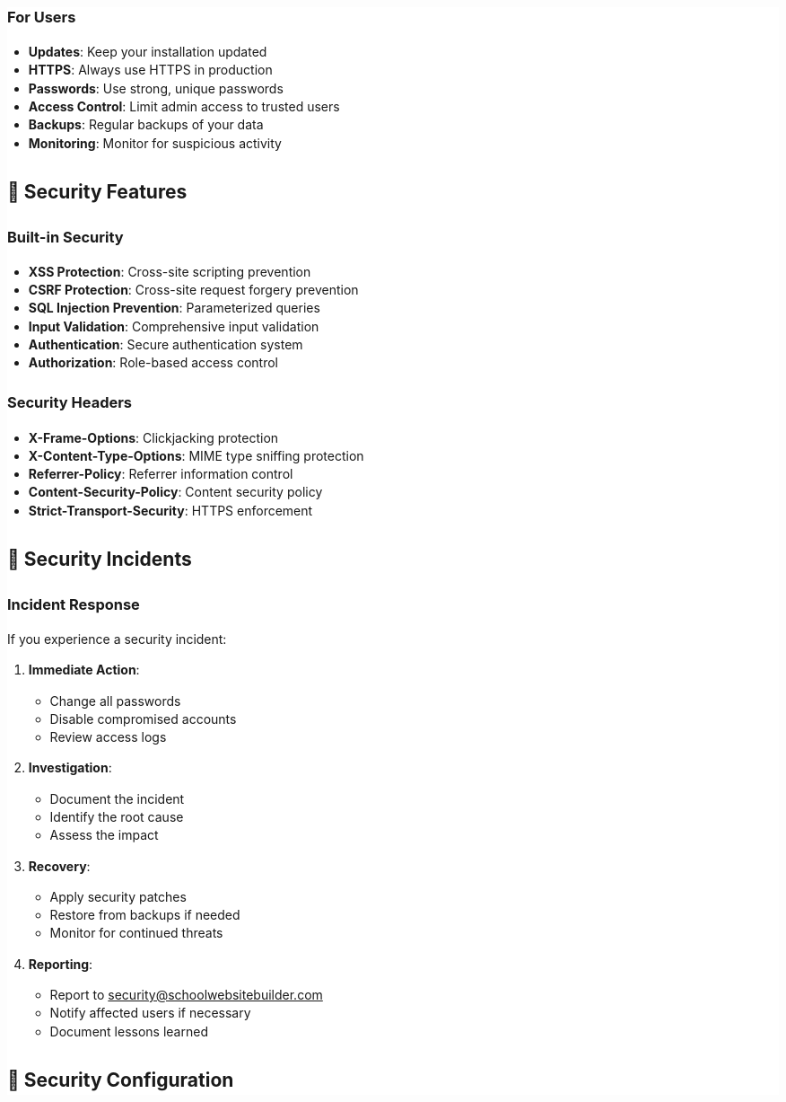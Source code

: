 ### For Users
- **Updates**: Keep your installation updated
- **HTTPS**: Always use HTTPS in production
- **Passwords**: Use strong, unique passwords
- **Access Control**: Limit admin access to trusted users
- **Backups**: Regular backups of your data
- **Monitoring**: Monitor for suspicious activity

## 🔐 Security Features

### Built-in Security
- **XSS Protection**: Cross-site scripting prevention
- **CSRF Protection**: Cross-site request forgery prevention
- **SQL Injection Prevention**: Parameterized queries
- **Input Validation**: Comprehensive input validation
- **Authentication**: Secure authentication system
- **Authorization**: Role-based access control

### Security Headers
- **X-Frame-Options**: Clickjacking protection
- **X-Content-Type-Options**: MIME type sniffing protection
- **Referrer-Policy**: Referrer information control
- **Content-Security-Policy**: Content security policy
- **Strict-Transport-Security**: HTTPS enforcement

## 🚨 Security Incidents

### Incident Response
If you experience a security incident:

1. **Immediate Action**: 
   - Change all passwords
   - Disable compromised accounts
   - Review access logs

2. **Investigation**:
   - Document the incident
   - Identify the root cause
   - Assess the impact

3. **Recovery**:
   - Apply security patches
   - Restore from backups if needed
   - Monitor for continued threats

4. **Reporting**:
   - Report to security@schoolwebsitebuilder.com
   - Notify affected users if necessary
   - Document lessons learned

## 🔧 Security Configuration
